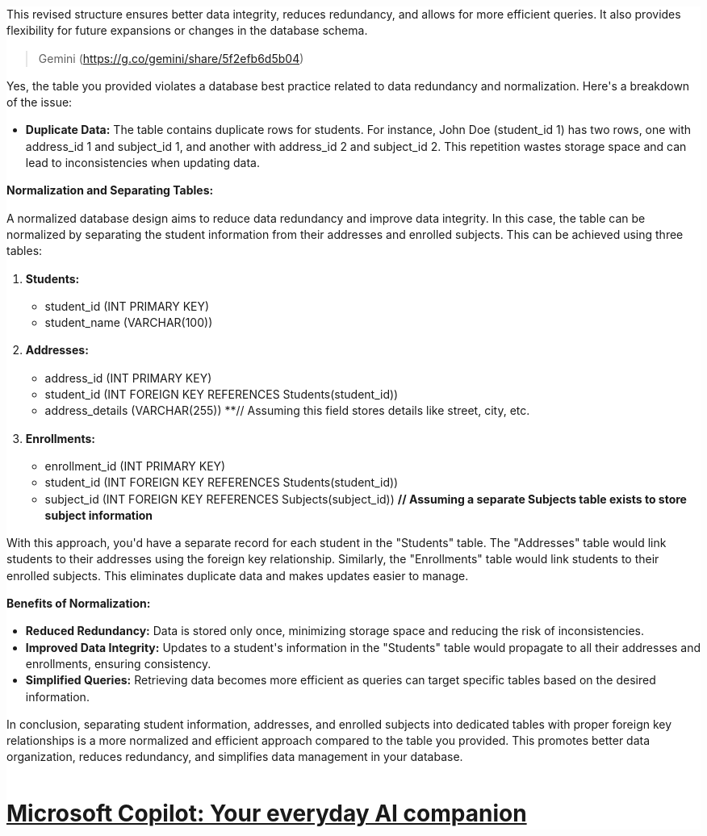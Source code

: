 This revised structure ensures better data integrity, reduces redundancy, and allows for more efficient queries. It also provides flexibility for future expansions or changes in the database schema.

> Gemini (https://g.co/gemini/share/5f2efb6d5b04)

Yes, the table you provided violates a database best practice related to data redundancy and normalization. Here's a breakdown of the issue:

- **Duplicate Data:** The table contains duplicate rows for students. For instance, John Doe (student_id 1) has two rows, one with address_id 1 and subject_id 1, and another with address_id 2 and subject_id 2. This repetition wastes storage space and can lead to inconsistencies when updating data.

**Normalization and Separating Tables:**

A normalized database design aims to reduce data redundancy and improve data integrity. In this case, the table can be normalized by separating the student information from their addresses and enrolled subjects. This can be achieved using three tables:

1. **Students:**
   
   - student_id (INT PRIMARY KEY)
   - student_name (VARCHAR(100))

2. **Addresses:**
   
   - address_id (INT PRIMARY KEY)
   - student_id (INT FOREIGN KEY REFERENCES Students(student_id))
   - address_details (VARCHAR(255)) **// Assuming this field stores details like street, city, etc.

3. **Enrollments:**
   
   - enrollment_id (INT PRIMARY KEY)
   - student_id (INT FOREIGN KEY REFERENCES Students(student_id))
   - subject_id (INT FOREIGN KEY REFERENCES Subjects(subject_id)) **// Assuming a separate Subjects table exists to store subject information**

With this approach, you'd have a separate record for each student in the "Students" table. The "Addresses" table would link students to their addresses using the foreign key relationship. Similarly, the "Enrollments" table would link students to their enrolled subjects. This eliminates duplicate data and makes updates easier to manage.

**Benefits of Normalization:**

- **Reduced Redundancy:** Data is stored only once, minimizing storage space and reducing the risk of inconsistencies.
- **Improved Data Integrity:** Updates to a student's information in the "Students" table would propagate to all their addresses and enrollments, ensuring consistency.
- **Simplified Queries:** Retrieving data becomes more efficient as queries can target specific tables based on the desired information.

In conclusion, separating student information, addresses, and enrolled subjects into dedicated tables with proper foreign key relationships is a more normalized and efficient approach compared to the table you provided. This promotes better data organization, reduces redundancy, and simplifies data management in your database.

# [Microsoft Copilot: Your everyday AI companion](https://copilot.microsoft.com/sl/eFuSsViC948)
